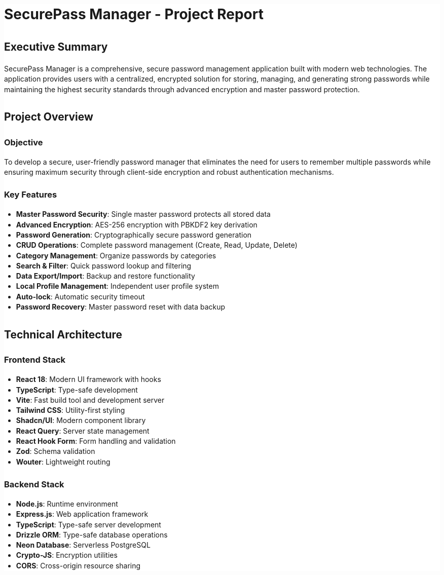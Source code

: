 # SecurePass Manager - Project Report

## Executive Summary

SecurePass Manager is a comprehensive, secure password management application built with modern web technologies. The application provides users with a centralized, encrypted solution for storing, managing, and generating strong passwords while maintaining the highest security standards through advanced encryption and master password protection.

## Project Overview

### Objective
To develop a secure, user-friendly password manager that eliminates the need for users to remember multiple passwords while ensuring maximum security through client-side encryption and robust authentication mechanisms.

### Key Features
- **Master Password Security**: Single master password protects all stored data
- **Advanced Encryption**: AES-256 encryption with PBKDF2 key derivation
- **Password Generation**: Cryptographically secure password generation
- **CRUD Operations**: Complete password management (Create, Read, Update, Delete)
- **Category Management**: Organize passwords by categories
- **Search & Filter**: Quick password lookup and filtering
- **Data Export/Import**: Backup and restore functionality
- **Local Profile Management**: Independent user profile system
- **Auto-lock**: Automatic security timeout
- **Password Recovery**: Master password reset with data backup

## Technical Architecture

### Frontend Stack
- **React 18**: Modern UI framework with hooks
- **TypeScript**: Type-safe development
- **Vite**: Fast build tool and development server
- **Tailwind CSS**: Utility-first styling
- **Shadcn/UI**: Modern component library
- **React Query**: Server state management
- **React Hook Form**: Form handling and validation
- **Zod**: Schema validation
- **Wouter**: Lightweight routing

### Backend Stack
- **Node.js**: Runtime environment
- **Express.js**: Web application framework
- **TypeScript**: Type-safe server development
- **Drizzle ORM**: Type-safe database operations
- **Neon Database**: Serverless PostgreSQL
- **Crypto-JS**: Encryption utilities
- **CORS**: Cross-origin resource sharing
